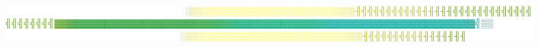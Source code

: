 <span style="color:#808080">&nbsp;&nbsp;&nbsp;&nbsp;&nbsp;&nbsp;&nbsp;&nbsp;&nbsp;&nbsp;&nbsp;&nbsp;&nbsp;&nbsp;&nbsp;&nbsp;&nbsp;&nbsp;&nbsp;&nbsp;&nbsp;&nbsp;&nbsp;&nbsp;&nbsp;&nbsp;&nbsp;&nbsp;&nbsp;&nbsp;&nbsp;&nbsp;&nbsp;&nbsp;&nbsp;&nbsp;&nbsp;&nbsp;&nbsp;&nbsp;&nbsp;&nbsp;&nbsp;&nbsp;&nbsp;&nbsp;&nbsp;&nbsp;&nbsp;&nbsp;&nbsp;&nbsp;&nbsp;&nbsp;&nbsp;&nbsp;&nbsp;&nbsp;&nbsp;&nbsp;&nbsp;&nbsp;&nbsp;&nbsp;&nbsp;&nbsp;&nbsp;&nbsp;&nbsp;&nbsp;&nbsp;&nbsp;&nbsp;&nbsp;</span><span style="color:#b9b246">░</span><span style="color:#d6cd29">▒</span><span style="color:#ece012">▒</span><span style="color:#f4e70b">▒</span><span style="color:#fbee04">▒</span><span style="color:#fdf101">▒</span><span style="color:#fef101">▒</span><span style="color:#fef200">▒</span><span style="color:#fef200">▒</span><span style="color:#fef200">▒</span><span style="color:#fef100">▒</span><span style="color:#fef100">▒</span><span style="color:#fef100">▒▒▒▒▒▒▒▒</span><span style="color:#fef100">▒▒▒</span><span style="color:#fdf000">▒</span><span style="color:#f3eb03">▒</span><span style="color:#e7e407">▒</span><span style="color:#dadc0a">▒</span><span style="color:#cad20f">▒</span><span style="color:#bbc813">╢</span><span style="color:#b5c515">╣</span><span style="color:#b5c515">╣</span><span style="color:#b6c515">╣</span><span style="color:#b6c515">╣</span><span style="color:#b6c515">╣</span><span style="color:#b6c515">╣</span><span style="color:#b6c515">╣</span><span style="color:#b5c515">╣</span><span style="color:#b4c515">╣</span><span style="color:#b2c415">╣</span><span style="color:#aec316">╢</span><span style="color:#a0bc18">╢</span><span style="color:#90b51b">╢</span><span style="color:#83af1d">╢</span><span style="color:#7aac1e">╢</span><span style="color:#72a91f">╣</span><span style="color:#6ea71f">╣</span><span style="color:#6da71f">╣</span><span style="color:#6ca61f">╣</span><span style="color:#6ca61f">╣</span><span style="color:#6ca61f">╣╣╣╣╣╣╣╣╣╣╣</span><span style="color:#6ca61f">╣</span><span style="color:#6ca61f">╣</span><span style="color:#6ca61f">╣</span><span style="color:#6ba51f">╣</span><span style="color:#64a420">╣</span><span style="color:#5ca220">▓</span><span style="color:#4e9e21">▓</span><span style="color:#359822">▓</span><span style="color:#209628">▓</span><span style="color:#1c992d">▓</span><span style="color:#1c992d">▓▓▓▓▓▓</span><span style="color:#1c982d">▓▓▓</span><span style="color:#1c982d">▓</span><span style="color:#1c982d">▓</span><span style="color:#1c982d">▓</span><span style="color:#1c982d">▓▓</span><span style="color:#1c982d">▓</span><span style="color:#1c982d">▓</span><span style="color:#1c982d">▓</span><span style="color:#1c992e">▓</span><span style="color:#1b9930">▓</span><span style="color:#1a9a32">▓</span><span style="color:#179b39">▓</span><span style="color:#119e49">▓</span><span style="color:#0ba258">▓</span><span style="color:#07a463">▓</span><span style="color:#04a56b">▓</span><span style="color:#01a672">▓</span><span style="color:#01a673">▓</span><span style="color:#00a674">▓</span><span style="color:#00a774">▓</span><span style="color:#00a774">▓▓▓▓</span><span style="color:#00a775">▓</span><span style="color:#01a776">▓</span><span style="color:#01a776">▓</span><span style="color:#01a77b">▓</span><span style="color:#02a788">▓</span><span style="color:#02a796">▓</span><span style="color:#02a79b">▓</span><span style="color:#01a89c">▓</span><span style="color:#00a99c">▓</span><span style="color:#00a99c">▓</span><span style="color:#00a99c">▓</span><span style="color:#00a89c">▓</span><span style="color:#00a89c">▓</span><span style="color:#00a89c">▓</span><span style="color:#00a89d">▓</span><span style="color:#00a89d">▓</span><span style="color:#00a89c">▓</span><span style="color:#00a89c">▓</span><span style="color:#00a89c">▓▓▓▓▓▓</span><span style="color:#00a89c">▓</span><span style="color:#02a89c">▓</span><span style="color:#03a89c">▓</span><span style="color:#0aa59a">▓</span><span style="color:#1ba096">▓</span><span style="color:#2b9b92">╣</span><span style="color:#42938d">▒</span><span style="color:#5c8b88">▒</span><br><span style="color:#808080">&nbsp;&nbsp;&nbsp;&nbsp;&nbsp;&nbsp;&nbsp;&nbsp;&nbsp;&nbsp;&nbsp;&nbsp;&nbsp;&nbsp;&nbsp;&nbsp;&nbsp;&nbsp;&nbsp;&nbsp;&nbsp;&nbsp;&nbsp;&nbsp;&nbsp;&nbsp;&nbsp;&nbsp;&nbsp;&nbsp;&nbsp;&nbsp;&nbsp;&nbsp;&nbsp;&nbsp;&nbsp;&nbsp;&nbsp;&nbsp;&nbsp;&nbsp;&nbsp;&nbsp;&nbsp;&nbsp;&nbsp;&nbsp;&nbsp;&nbsp;&nbsp;&nbsp;&nbsp;&nbsp;&nbsp;&nbsp;&nbsp;&nbsp;&nbsp;&nbsp;&nbsp;&nbsp;&nbsp;&nbsp;&nbsp;&nbsp;&nbsp;&nbsp;&nbsp;&nbsp;&nbsp;&nbsp;</span><span style="color:#c2bb3c">░</span><span style="color:#dcd322">▒</span><span style="color:#e9de15">▒</span><span style="color:#f4e80a">▒</span><span style="color:#fcef02">▒</span><span style="color:#fdf002">▒</span><span style="color:#fef100">▒</span><span style="color:#fef200">▒</span><span style="color:#fef200">▒▒▒▒</span><span style="color:#fef100">▒</span><span style="color:#fef100">▒</span><span style="color:#fef100">▒▒▒▒▒▒▒▒</span><span style="color:#fef100">▒</span><span style="color:#fef100">▒</span><span style="color:#fef100">▒</span><span style="color:#fcf000">▒</span><span style="color:#f2ea03">▒</span><span style="color:#e7e307">▒</span><span style="color:#dadc0a">▒</span><span style="color:#cad20f">▒</span><span style="color:#bac913">╢</span><span style="color:#b5c515">╣</span><span style="color:#b5c515">╣</span><span style="color:#b5c515">╣</span><span style="color:#b6c515">╣</span><span style="color:#b6c515">╣</span><span style="color:#b5c515">╣</span><span style="color:#b4c416">╣</span><span style="color:#b3c416">╣</span><span style="color:#a9bf17">╢</span><span style="color:#9ab919">╢</span><span style="color:#8db31b">╢</span><span style="color:#82af1d">╢</span><span style="color:#78ab1e">╢</span><span style="color:#71a81f">╢</span><span style="color:#6fa81f">╢</span><span style="color:#6ea71f">╢</span>